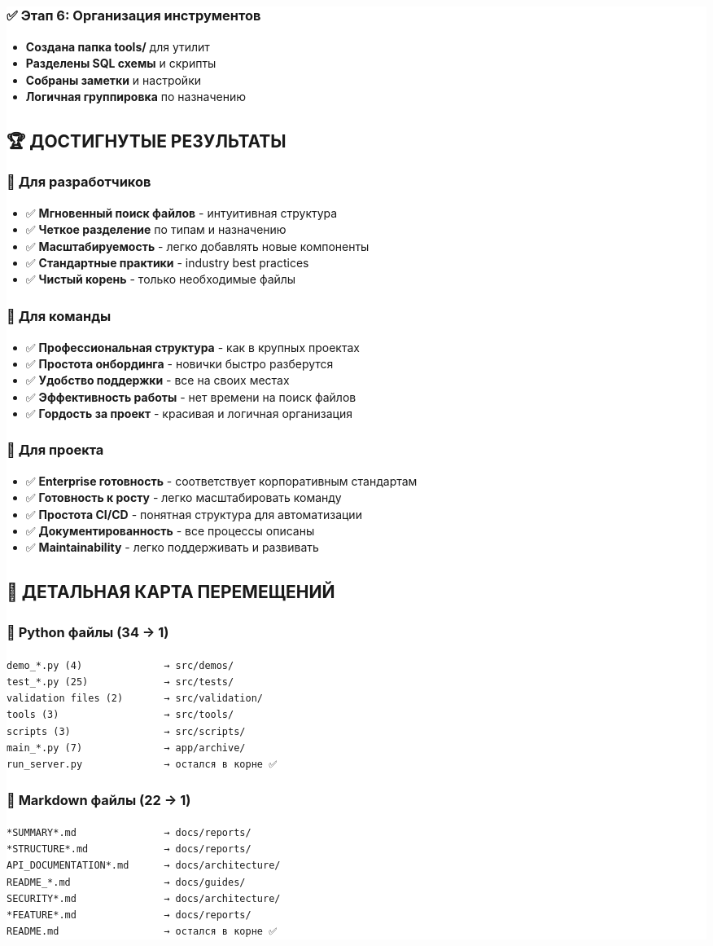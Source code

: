 ### ✅ **Этап 6: Организация инструментов**
- **Создана папка tools/** для утилит
- **Разделены SQL схемы** и скрипты
- **Собраны заметки** и настройки
- **Логичная группировка** по назначению

## 🏆 ДОСТИГНУТЫЕ РЕЗУЛЬТАТЫ

### 🎯 **Для разработчиков**
- ✅ **Мгновенный поиск файлов** - интуитивная структура
- ✅ **Четкое разделение** по типам и назначению
- ✅ **Масштабируемость** - легко добавлять новые компоненты
- ✅ **Стандартные практики** - industry best practices
- ✅ **Чистый корень** - только необходимые файлы

### 🎯 **Для команды**
- ✅ **Профессиональная структура** - как в крупных проектах
- ✅ **Простота онбординга** - новички быстро разберутся
- ✅ **Удобство поддержки** - все на своих местах
- ✅ **Эффективность работы** - нет времени на поиск файлов
- ✅ **Гордость за проект** - красивая и логичная организация

### 🎯 **Для проекта**
- ✅ **Enterprise готовность** - соответствует корпоративным стандартам
- ✅ **Готовность к росту** - легко масштабировать команду
- ✅ **Простота CI/CD** - понятная структура для автоматизации
- ✅ **Документированность** - все процессы описаны
- ✅ **Maintainability** - легко поддерживать и развивать

## 📂 ДЕТАЛЬНАЯ КАРТА ПЕРЕМЕЩЕНИЙ

### 🔄 **Python файлы (34 → 1)**
```
demo_*.py (4)              → src/demos/
test_*.py (25)             → src/tests/
validation files (2)       → src/validation/
tools (3)                  → src/tools/
scripts (3)                → src/scripts/
main_*.py (7)              → app/archive/
run_server.py              → остался в корне ✅
```

### 🔄 **Markdown файлы (22 → 1)**
```
*SUMMARY*.md               → docs/reports/
*STRUCTURE*.md             → docs/reports/
API_DOCUMENTATION*.md      → docs/architecture/
README_*.md                → docs/guides/
SECURITY*.md               → docs/architecture/
*FEATURE*.md               → docs/reports/
README.md                  → остался в корне ✅
```
